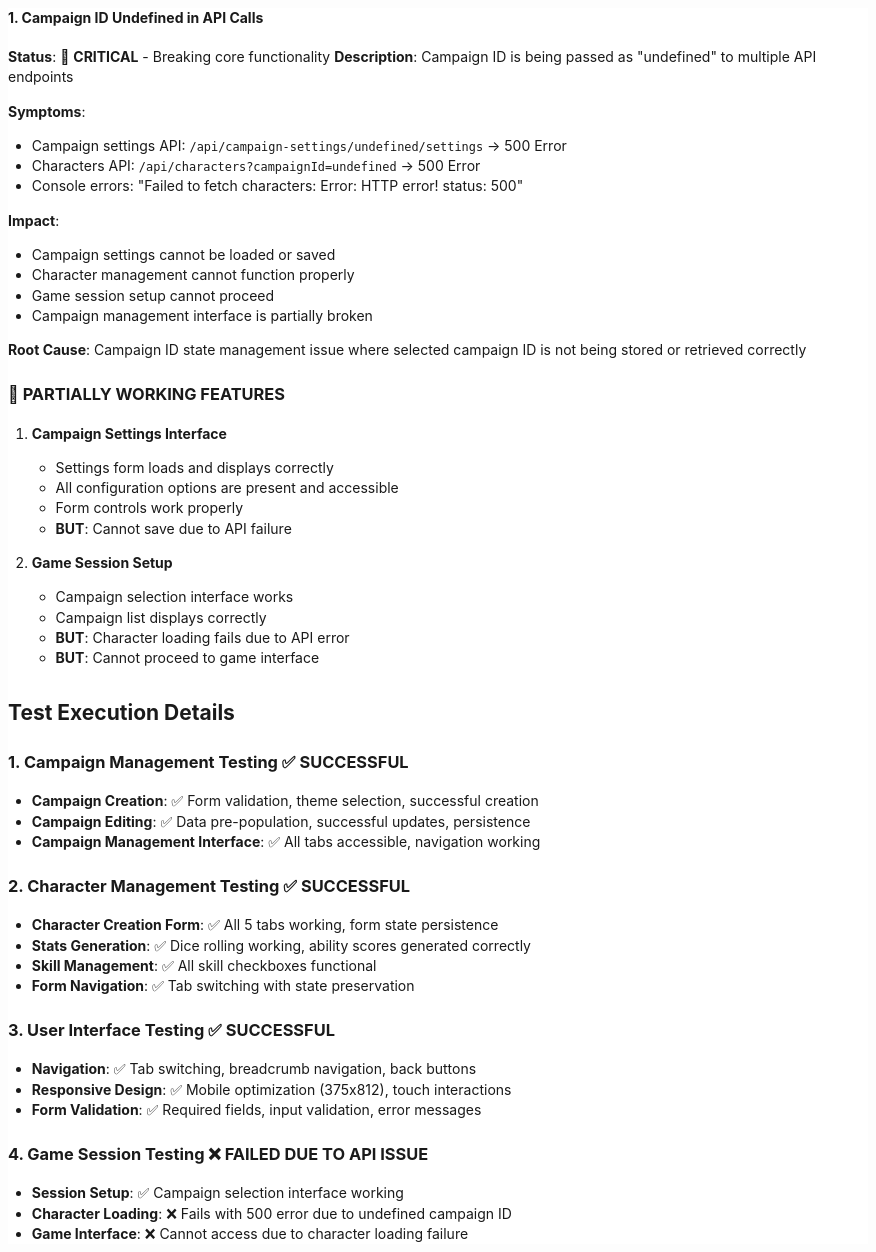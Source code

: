 #### 1. Campaign ID Undefined in API Calls
**Status**: 🔴 **CRITICAL** - Breaking core functionality
**Description**: Campaign ID is being passed as "undefined" to multiple API endpoints

**Symptoms**:
- Campaign settings API: `/api/campaign-settings/undefined/settings` → 500 Error
- Characters API: `/api/characters?campaignId=undefined` → 500 Error
- Console errors: "Failed to fetch characters: Error: HTTP error! status: 500"

**Impact**:
- Campaign settings cannot be loaded or saved
- Character management cannot function properly
- Game session setup cannot proceed
- Campaign management interface is partially broken

**Root Cause**: Campaign ID state management issue where selected campaign ID is not being stored or retrieved correctly

### 🔄 **PARTIALLY WORKING FEATURES**
1. **Campaign Settings Interface**
   - Settings form loads and displays correctly
   - All configuration options are present and accessible
   - Form controls work properly
   - **BUT**: Cannot save due to API failure

2. **Game Session Setup**
   - Campaign selection interface works
   - Campaign list displays correctly
   - **BUT**: Character loading fails due to API error
   - **BUT**: Cannot proceed to game interface

## Test Execution Details

### 1. Campaign Management Testing ✅ **SUCCESSFUL**
- **Campaign Creation**: ✅ Form validation, theme selection, successful creation
- **Campaign Editing**: ✅ Data pre-population, successful updates, persistence
- **Campaign Management Interface**: ✅ All tabs accessible, navigation working

### 2. Character Management Testing ✅ **SUCCESSFUL**
- **Character Creation Form**: ✅ All 5 tabs working, form state persistence
- **Stats Generation**: ✅ Dice rolling working, ability scores generated correctly
- **Skill Management**: ✅ All skill checkboxes functional
- **Form Navigation**: ✅ Tab switching with state preservation

### 3. User Interface Testing ✅ **SUCCESSFUL**
- **Navigation**: ✅ Tab switching, breadcrumb navigation, back buttons
- **Responsive Design**: ✅ Mobile optimization (375x812), touch interactions
- **Form Validation**: ✅ Required fields, input validation, error messages

### 4. Game Session Testing ❌ **FAILED DUE TO API ISSUE**
- **Session Setup**: ✅ Campaign selection interface working
- **Character Loading**: ❌ Fails with 500 error due to undefined campaign ID
- **Game Interface**: ❌ Cannot access due to character loading failure
